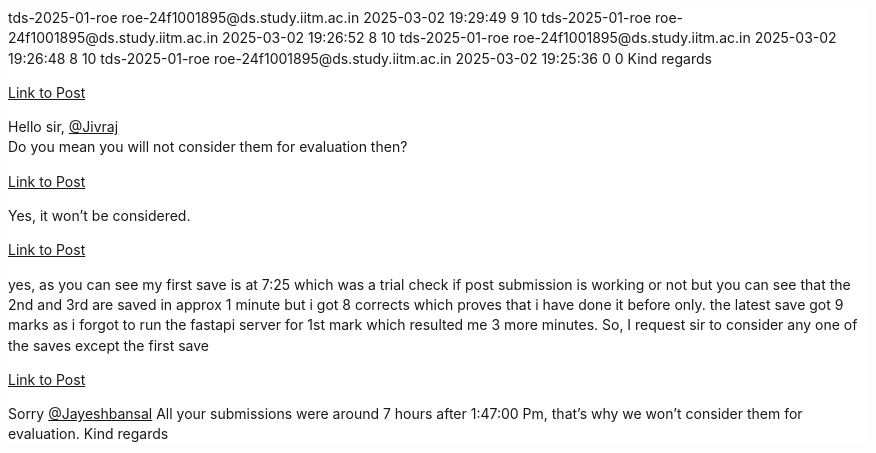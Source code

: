 </tr>
</thead>
<tbody>
<tr>
<td>tds-2025-01-roe</td>
<td>roe-24f1001895@ds.study.iitm.ac.in</td>
<td>2025-03-02 19:29:49</td>
<td>9</td>
<td>10</td>
</tr>
<tr>
<td>tds-2025-01-roe</td>
<td>roe-24f1001895@ds.study.iitm.ac.in</td>
<td>2025-03-02 19:26:52</td>
<td>8</td>
<td>10</td>
</tr>
<tr>
<td>tds-2025-01-roe</td>
<td>roe-24f1001895@ds.study.iitm.ac.in</td>
<td>2025-03-02 19:26:48</td>
<td>8</td>
<td>10</td>
</tr>
<tr>
<td>tds-2025-01-roe</td>
<td>roe-24f1001895@ds.study.iitm.ac.in</td>
<td>2025-03-02 19:25:36</td>
<td>0</td>
<td>0</td>
</tr>
</tbody>
</table>
</div>Kind regards

[Link to Post](https://discourse.onlinedegree.iitm.ac.in/t/remote-online-exam-tds-jan-2025/602996)

Hello sir, <a class="mention" href="/u/jivraj">@Jivraj</a><br>
Do you mean you will not consider them for evaluation then?

[Link to Post](https://discourse.onlinedegree.iitm.ac.in/t/remote-online-exam-tds-jan-2025/603005)

Yes, it won’t be considered.

[Link to Post](https://discourse.onlinedegree.iitm.ac.in/t/remote-online-exam-tds-jan-2025/603009)

yes, as you can see my first save is at 7:25 which was a trial check if post submission is working or not but you can see that the 2nd and 3rd are saved in approx 1 minute but i got 8 corrects which proves that i have done it before only. the latest save got 9 marks as i forgot to run the fastapi server for 1st mark which resulted me 3 more minutes. So, I request sir to consider any one of the saves except the first save

[Link to Post](https://discourse.onlinedegree.iitm.ac.in/t/remote-online-exam-tds-jan-2025/603011)

Sorry <a class="mention" href="/u/jayeshbansal">@Jayeshbansal</a> All your submissions were around 7 hours after 1:47:00 Pm, that’s why we won’t consider them for evaluation.
Kind regards
